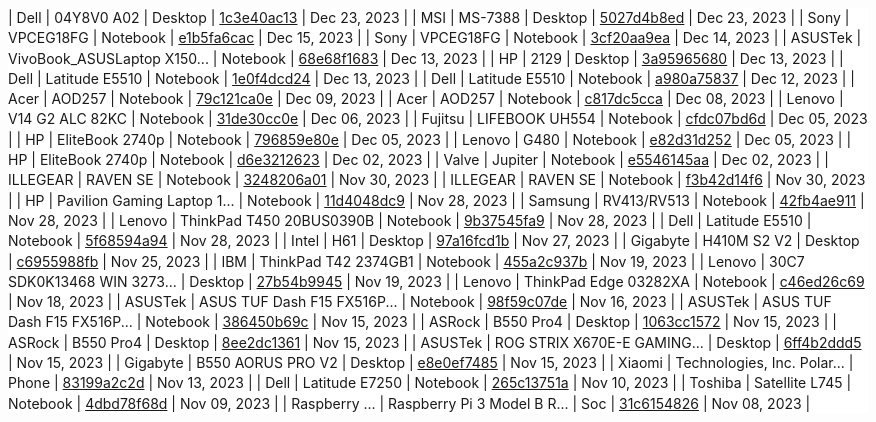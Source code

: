 | Dell          | 04Y8V0 A02                  | Desktop     | [1c3e40ac13](https://linux-hardware.org/?probe=1c3e40ac13) | Dec 23, 2023 |
| MSI           | MS-7388                     | Desktop     | [5027d4b8ed](https://linux-hardware.org/?probe=5027d4b8ed) | Dec 23, 2023 |
| Sony          | VPCEG18FG                   | Notebook    | [e1b5fa6cac](https://linux-hardware.org/?probe=e1b5fa6cac) | Dec 15, 2023 |
| Sony          | VPCEG18FG                   | Notebook    | [3cf20aa9ea](https://linux-hardware.org/?probe=3cf20aa9ea) | Dec 14, 2023 |
| ASUSTek       | VivoBook_ASUSLaptop X150... | Notebook    | [68e68f1683](https://linux-hardware.org/?probe=68e68f1683) | Dec 13, 2023 |
| HP            | 2129                        | Desktop     | [3a95965680](https://linux-hardware.org/?probe=3a95965680) | Dec 13, 2023 |
| Dell          | Latitude E5510              | Notebook    | [1e0f4dcd24](https://linux-hardware.org/?probe=1e0f4dcd24) | Dec 13, 2023 |
| Dell          | Latitude E5510              | Notebook    | [a980a75837](https://linux-hardware.org/?probe=a980a75837) | Dec 12, 2023 |
| Acer          | AOD257                      | Notebook    | [79c121ca0e](https://linux-hardware.org/?probe=79c121ca0e) | Dec 09, 2023 |
| Acer          | AOD257                      | Notebook    | [c817dc5cca](https://linux-hardware.org/?probe=c817dc5cca) | Dec 08, 2023 |
| Lenovo        | V14 G2 ALC 82KC             | Notebook    | [31de30cc0e](https://linux-hardware.org/?probe=31de30cc0e) | Dec 06, 2023 |
| Fujitsu       | LIFEBOOK UH554              | Notebook    | [cfdc07bd6d](https://linux-hardware.org/?probe=cfdc07bd6d) | Dec 05, 2023 |
| HP            | EliteBook 2740p             | Notebook    | [796859e80e](https://linux-hardware.org/?probe=796859e80e) | Dec 05, 2023 |
| Lenovo        | G480                        | Notebook    | [e82d31d252](https://linux-hardware.org/?probe=e82d31d252) | Dec 05, 2023 |
| HP            | EliteBook 2740p             | Notebook    | [d6e3212623](https://linux-hardware.org/?probe=d6e3212623) | Dec 02, 2023 |
| Valve         | Jupiter                     | Notebook    | [e5546145aa](https://linux-hardware.org/?probe=e5546145aa) | Dec 02, 2023 |
| ILLEGEAR      | RAVEN SE                    | Notebook    | [3248206a01](https://linux-hardware.org/?probe=3248206a01) | Nov 30, 2023 |
| ILLEGEAR      | RAVEN SE                    | Notebook    | [f3b42d14f6](https://linux-hardware.org/?probe=f3b42d14f6) | Nov 30, 2023 |
| HP            | Pavilion Gaming Laptop 1... | Notebook    | [11d4048dc9](https://linux-hardware.org/?probe=11d4048dc9) | Nov 28, 2023 |
| Samsung       | RV413/RV513                 | Notebook    | [42fb4ae911](https://linux-hardware.org/?probe=42fb4ae911) | Nov 28, 2023 |
| Lenovo        | ThinkPad T450 20BUS0390B    | Notebook    | [9b37545fa9](https://linux-hardware.org/?probe=9b37545fa9) | Nov 28, 2023 |
| Dell          | Latitude E5510              | Notebook    | [5f68594a94](https://linux-hardware.org/?probe=5f68594a94) | Nov 28, 2023 |
| Intel         | H61                         | Desktop     | [97a16fcd1b](https://linux-hardware.org/?probe=97a16fcd1b) | Nov 27, 2023 |
| Gigabyte      | H410M S2 V2                 | Desktop     | [c6955988fb](https://linux-hardware.org/?probe=c6955988fb) | Nov 25, 2023 |
| IBM           | ThinkPad T42 2374GB1        | Notebook    | [455a2c937b](https://linux-hardware.org/?probe=455a2c937b) | Nov 19, 2023 |
| Lenovo        | 30C7 SDK0K13468 WIN 3273... | Desktop     | [27b54b9945](https://linux-hardware.org/?probe=27b54b9945) | Nov 19, 2023 |
| Lenovo        | ThinkPad Edge 03282XA       | Notebook    | [c46ed26c69](https://linux-hardware.org/?probe=c46ed26c69) | Nov 18, 2023 |
| ASUSTek       | ASUS TUF Dash F15 FX516P... | Notebook    | [98f59c07de](https://linux-hardware.org/?probe=98f59c07de) | Nov 16, 2023 |
| ASUSTek       | ASUS TUF Dash F15 FX516P... | Notebook    | [386450b69c](https://linux-hardware.org/?probe=386450b69c) | Nov 15, 2023 |
| ASRock        | B550 Pro4                   | Desktop     | [1063cc1572](https://linux-hardware.org/?probe=1063cc1572) | Nov 15, 2023 |
| ASRock        | B550 Pro4                   | Desktop     | [8ee2dc1361](https://linux-hardware.org/?probe=8ee2dc1361) | Nov 15, 2023 |
| ASUSTek       | ROG STRIX X670E-E GAMING... | Desktop     | [6ff4b2ddd5](https://linux-hardware.org/?probe=6ff4b2ddd5) | Nov 15, 2023 |
| Gigabyte      | B550 AORUS PRO V2           | Desktop     | [e8e0ef7485](https://linux-hardware.org/?probe=e8e0ef7485) | Nov 15, 2023 |
| Xiaomi        | Technologies, Inc. Polar... | Phone       | [83199a2c2d](https://linux-hardware.org/?probe=83199a2c2d) | Nov 13, 2023 |
| Dell          | Latitude E7250              | Notebook    | [265c13751a](https://linux-hardware.org/?probe=265c13751a) | Nov 10, 2023 |
| Toshiba       | Satellite L745              | Notebook    | [4dbd78f68d](https://linux-hardware.org/?probe=4dbd78f68d) | Nov 09, 2023 |
| Raspberry ... | Raspberry Pi 3 Model B R... | Soc         | [31c6154826](https://linux-hardware.org/?probe=31c6154826) | Nov 08, 2023 |